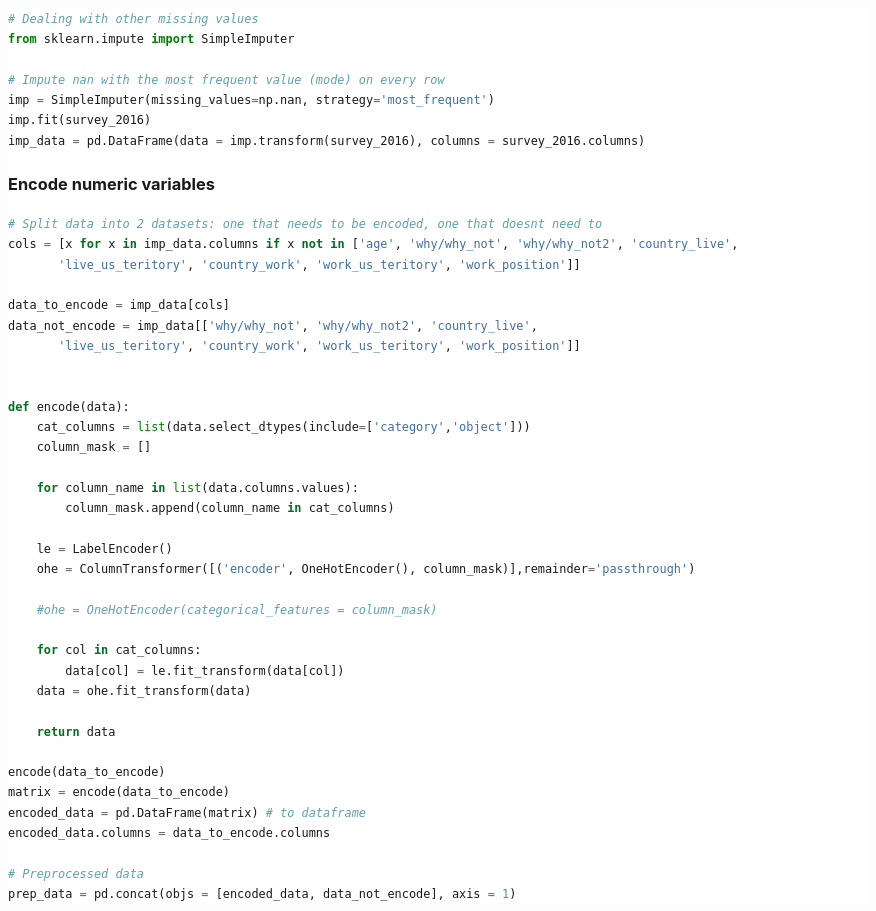 
```python
# Dealing with other missing values
from sklearn.impute import SimpleImputer

# Impute nan with the most frequent value (mode) on every row
imp = SimpleImputer(missing_values=np.nan, strategy='most_frequent')
imp.fit(survey_2016)
imp_data = pd.DataFrame(data = imp.transform(survey_2016), columns = survey_2016.columns)
```

### Encode numeric variables


```python
# Split data into 2 datasets: one that needs to be encoded, one that doesnt need to
cols = [x for x in imp_data.columns if x not in ['age', 'why/why_not', 'why/why_not2', 'country_live',
       'live_us_teritory', 'country_work', 'work_us_teritory', 'work_position']]

data_to_encode = imp_data[cols]
data_not_encode = imp_data[['why/why_not', 'why/why_not2', 'country_live',
       'live_us_teritory', 'country_work', 'work_us_teritory', 'work_position']]


def encode(data):
    cat_columns = list(data.select_dtypes(include=['category','object']))
    column_mask = []
    
    for column_name in list(data.columns.values):
        column_mask.append(column_name in cat_columns)
    
    le = LabelEncoder()
    ohe = ColumnTransformer([('encoder', OneHotEncoder(), column_mask)],remainder='passthrough')

    #ohe = OneHotEncoder(categorical_features = column_mask)
    
    for col in cat_columns:
        data[col] = le.fit_transform(data[col])
    data = ohe.fit_transform(data)
    
    return data

encode(data_to_encode)
matrix = encode(data_to_encode)
encoded_data = pd.DataFrame(matrix) # to dataframe
encoded_data.columns = data_to_encode.columns

# Preprocessed data
prep_data = pd.concat(objs = [encoded_data, data_not_encode], axis = 1)

```
